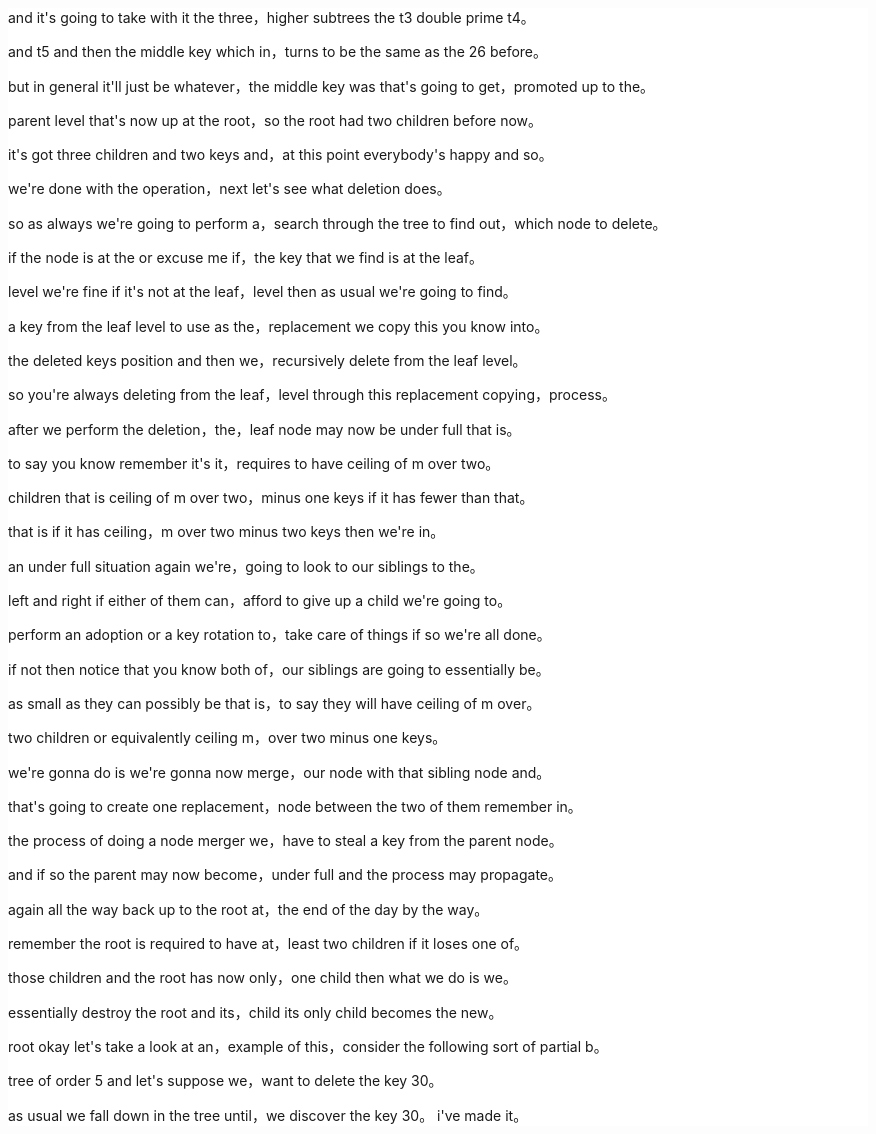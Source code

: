 and it's going to take with it the three，higher subtrees the t3 double prime t4。

and t5 and then the middle key which in，turns to be the same as the 26 before。

but in general it'll just be whatever，the middle key was that's going to get，promoted up to the。

parent level that's now up at the root，so the root had two children before now。

it's got three children and two keys and，at this point everybody's happy and so。

we're done with the operation，next let's see what deletion does。

so as always we're going to perform a，search through the tree to find out，which node to delete。

if the node is at the or excuse me if，the key that we find is at the leaf。

level we're fine if it's not at the leaf，level then as usual we're going to find。

a key from the leaf level to use as the，replacement we copy this you know into。

the deleted keys position and then we，recursively delete from the leaf level。

so you're always deleting from the leaf，level through this replacement copying，process。

after we perform the deletion，the，leaf node may now be under full that is。

to say you know remember it's it，requires to have ceiling of m over two。

children that is ceiling of m over two，minus one keys if it has fewer than that。

that is if it has ceiling，m over two minus two keys then we're in。

an under full situation again we're，going to look to our siblings to the。

left and right if either of them can，afford to give up a child we're going to。

perform an adoption or a key rotation to，take care of things if so we're all done。

if not then notice that you know both of，our siblings are going to essentially be。

as small as they can possibly be that is，to say they will have ceiling of m over。

two children or equivalently ceiling m，over two minus one keys。

we're gonna do is we're gonna now merge，our node with that sibling node and。

that's going to create one replacement，node between the two of them remember in。

the process of doing a node merger we，have to steal a key from the parent node。

and if so the parent may now become，under full and the process may propagate。

again all the way back up to the root at，the end of the day by the way。

remember the root is required to have at，least two children if it loses one of。

those children and the root has now only，one child then what we do is we。

essentially destroy the root and its，child its only child becomes the new。

root okay let's take a look at an，example of this，consider the following sort of partial b。

tree of order 5 and let's suppose we，want to delete the key 30。

as usual we fall down in the tree until，we discover the key 30。 i've made it。
